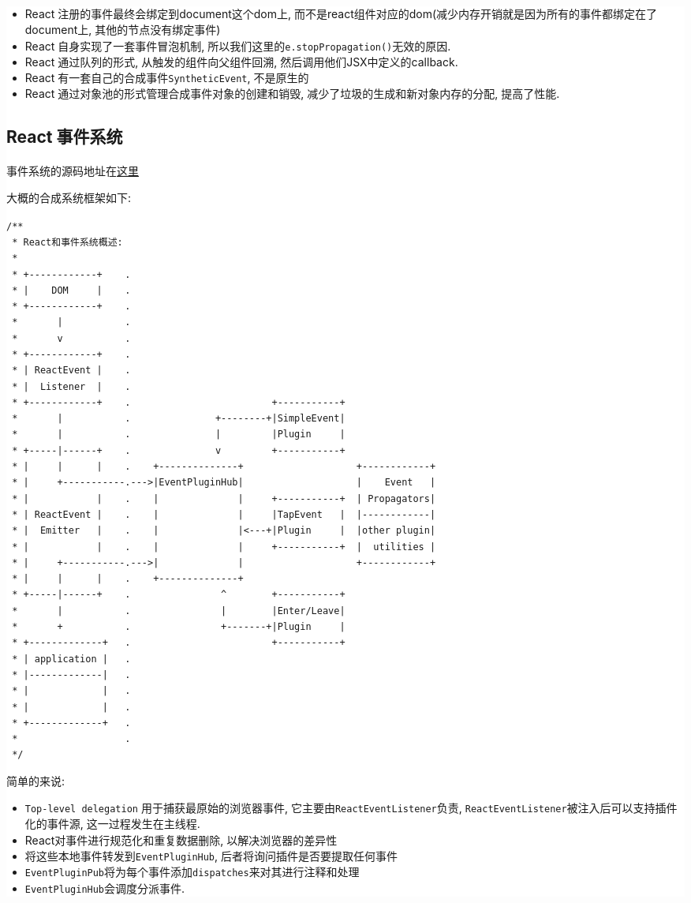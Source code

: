 - React 注册的事件最终会绑定到document这个dom上, 而不是react组件对应的dom(减少内存开销就是因为所有的事件都绑定在了document上, 其他的节点没有绑定事件)
- React 自身实现了一套事件冒泡机制, 所以我们这里的`e.stopPropagation()`无效的原因.
- React 通过队列的形式, 从触发的组件向父组件回溯, 然后调用他们JSX中定义的callback.
- React 有一套自己的合成事件`SyntheticEvent`, 不是原生的
- React 通过对象池的形式管理合成事件对象的创建和销毁, 减少了垃圾的生成和新对象内存的分配, 提高了性能.

## React 事件系统

事件系统的源码地址在[这里](https://github.com/facebook/react/blob/9198a5cec0936a21a5ba194a22fcbac03eba5d1d/packages/react-native-renderer/src/ReactNativeEventEmitter.js)

大概的合成系统框架如下:

```
/**
 * React和事件系统概述:
 *
 * +------------+    .
 * |    DOM     |    .
 * +------------+    .
 *       |           .
 *       v           .
 * +------------+    .
 * | ReactEvent |    .
 * |  Listener  |    .
 * +------------+    .                         +-----------+
 *       |           .               +--------+|SimpleEvent|
 *       |           .               |         |Plugin     |
 * +-----|------+    .               v         +-----------+
 * |     |      |    .    +--------------+                    +------------+
 * |     +-----------.--->|EventPluginHub|                    |    Event   |
 * |            |    .    |              |     +-----------+  | Propagators|
 * | ReactEvent |    .    |              |     |TapEvent   |  |------------|
 * |  Emitter   |    .    |              |<---+|Plugin     |  |other plugin|
 * |            |    .    |              |     +-----------+  |  utilities |
 * |     +-----------.--->|              |                    +------------+
 * |     |      |    .    +--------------+
 * +-----|------+    .                ^        +-----------+
 *       |           .                |        |Enter/Leave|
 *       +           .                +-------+|Plugin     |
 * +-------------+   .                         +-----------+
 * | application |   .
 * |-------------|   .
 * |             |   .
 * |             |   .
 * +-------------+   .
 *                   .
 */
```

简单的来说:

- `Top-level delegation` 用于捕获最原始的浏览器事件, 它主要由`ReactEventListener`负责, `ReactEventListener`被注入后可以支持插件化的事件源, 这一过程发生在主线程. 
- React对事件进行规范化和重复数据删除, 以解决浏览器的差异性
- 将这些本地事件转发到`EventPluginHub`, 后者将询问插件是否要提取任何事件
- `EventPluginPub`将为每个事件添加`dispatches`来对其进行注释和处理
- `EventPluginHub`会调度分派事件.
